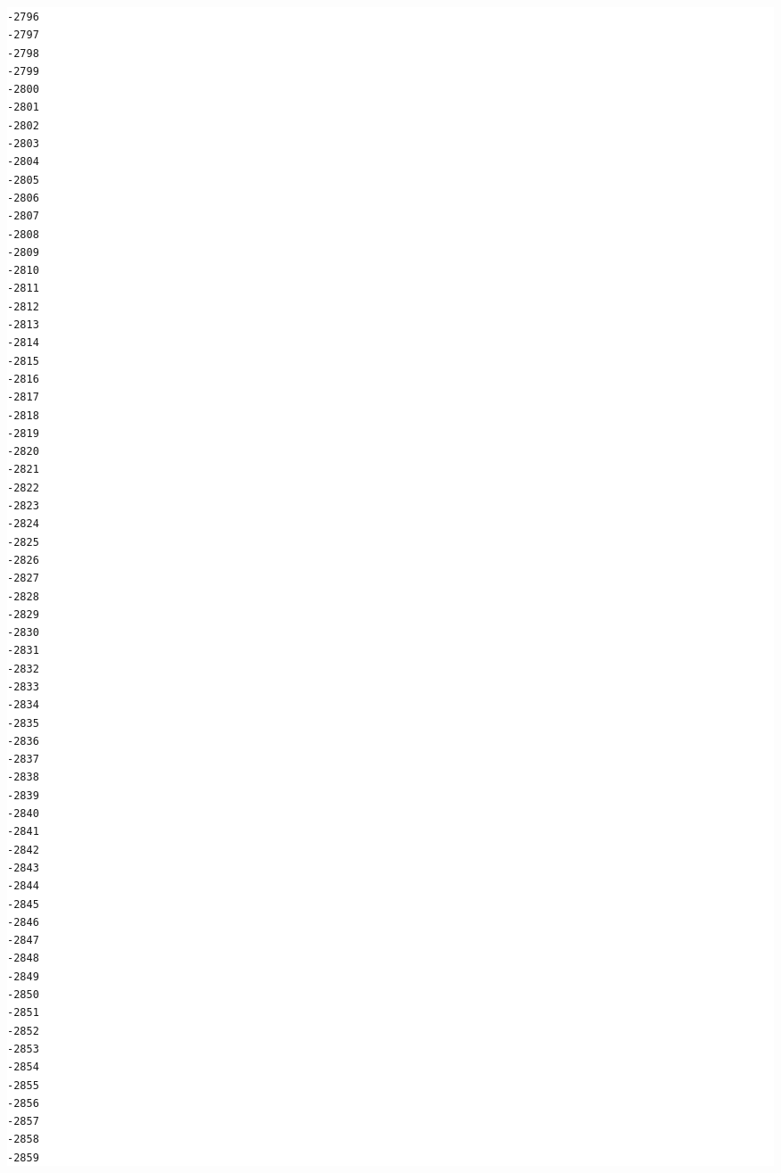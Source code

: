     -2796
    -2797
    -2798
    -2799
    -2800
    -2801
    -2802
    -2803
    -2804
    -2805
    -2806
    -2807
    -2808
    -2809
    -2810
    -2811
    -2812
    -2813
    -2814
    -2815
    -2816
    -2817
    -2818
    -2819
    -2820
    -2821
    -2822
    -2823
    -2824
    -2825
    -2826
    -2827
    -2828
    -2829
    -2830
    -2831
    -2832
    -2833
    -2834
    -2835
    -2836
    -2837
    -2838
    -2839
    -2840
    -2841
    -2842
    -2843
    -2844
    -2845
    -2846
    -2847
    -2848
    -2849
    -2850
    -2851
    -2852
    -2853
    -2854
    -2855
    -2856
    -2857
    -2858
    -2859